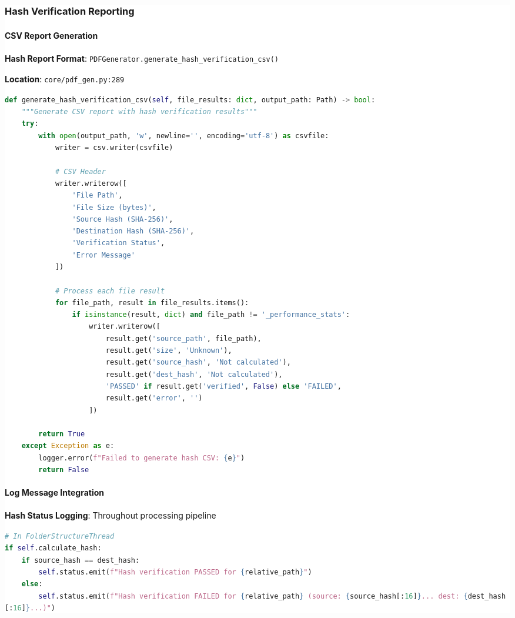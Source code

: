 ### Hash Verification Reporting

#### CSV Report Generation

**Hash Report Format**: `PDFGenerator.generate_hash_verification_csv()`

**Location**: `core/pdf_gen.py:289`

```python
def generate_hash_verification_csv(self, file_results: dict, output_path: Path) -> bool:
    """Generate CSV report with hash verification results"""
    try:
        with open(output_path, 'w', newline='', encoding='utf-8') as csvfile:
            writer = csv.writer(csvfile)
            
            # CSV Header
            writer.writerow([
                'File Path',
                'File Size (bytes)', 
                'Source Hash (SHA-256)',
                'Destination Hash (SHA-256)',
                'Verification Status',
                'Error Message'
            ])
            
            # Process each file result
            for file_path, result in file_results.items():
                if isinstance(result, dict) and file_path != '_performance_stats':
                    writer.writerow([
                        result.get('source_path', file_path),
                        result.get('size', 'Unknown'),
                        result.get('source_hash', 'Not calculated'),
                        result.get('dest_hash', 'Not calculated'), 
                        'PASSED' if result.get('verified', False) else 'FAILED',
                        result.get('error', '')
                    ])
        
        return True
    except Exception as e:
        logger.error(f"Failed to generate hash CSV: {e}")
        return False
```

#### Log Message Integration

**Hash Status Logging**: Throughout processing pipeline

```python
# In FolderStructureThread
if self.calculate_hash:
    if source_hash == dest_hash:
        self.status.emit(f"Hash verification PASSED for {relative_path}")
    else:
        self.status.emit(f"Hash verification FAILED for {relative_path} (source: {source_hash[:16]}... dest: {dest_hash[:16]}...)")
```
